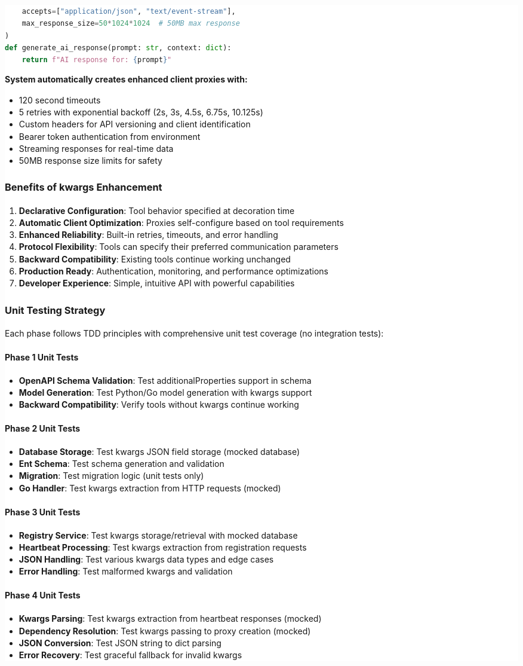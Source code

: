 ```python
    accepts=["application/json", "text/event-stream"],
    max_response_size=50*1024*1024  # 50MB max response
)
def generate_ai_response(prompt: str, context: dict):
    return f"AI response for: {prompt}"
```

**System automatically creates enhanced client proxies with:**

- 120 second timeouts
- 5 retries with exponential backoff (2s, 3s, 4.5s, 6.75s, 10.125s)
- Custom headers for API versioning and client identification
- Bearer token authentication from environment
- Streaming responses for real-time data
- 50MB response size limits for safety

### Benefits of kwargs Enhancement

1. **Declarative Configuration**: Tool behavior specified at decoration time
2. **Automatic Client Optimization**: Proxies self-configure based on tool requirements
3. **Enhanced Reliability**: Built-in retries, timeouts, and error handling
4. **Protocol Flexibility**: Tools can specify their preferred communication parameters
5. **Backward Compatibility**: Existing tools continue working unchanged
6. **Production Ready**: Authentication, monitoring, and performance optimizations
7. **Developer Experience**: Simple, intuitive API with powerful capabilities

### Unit Testing Strategy

Each phase follows TDD principles with comprehensive unit test coverage (no integration tests):

#### Phase 1 Unit Tests

- **OpenAPI Schema Validation**: Test additionalProperties support in schema
- **Model Generation**: Test Python/Go model generation with kwargs support
- **Backward Compatibility**: Verify tools without kwargs continue working

#### Phase 2 Unit Tests

- **Database Storage**: Test kwargs JSON field storage (mocked database)
- **Ent Schema**: Test schema generation and validation
- **Migration**: Test migration logic (unit tests only)
- **Go Handler**: Test kwargs extraction from HTTP requests (mocked)

#### Phase 3 Unit Tests

- **Registry Service**: Test kwargs storage/retrieval with mocked database
- **Heartbeat Processing**: Test kwargs extraction from registration requests
- **JSON Handling**: Test various kwargs data types and edge cases
- **Error Handling**: Test malformed kwargs and validation

#### Phase 4 Unit Tests

- **Kwargs Parsing**: Test kwargs extraction from heartbeat responses (mocked)
- **Dependency Resolution**: Test kwargs passing to proxy creation (mocked)
- **JSON Conversion**: Test JSON string to dict parsing
- **Error Recovery**: Test graceful fallback for invalid kwargs

